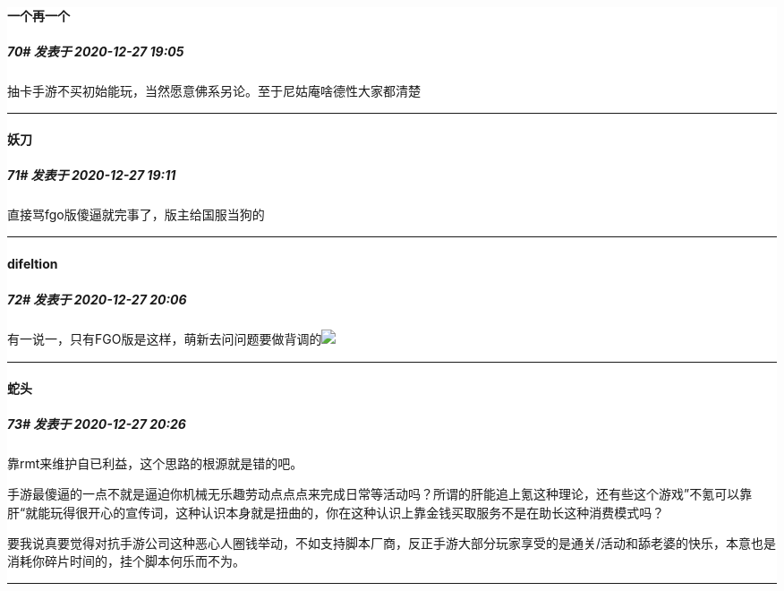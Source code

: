####  一个再一个  
##### 70#       发表于 2020-12-27 19:05




抽卡手游不买初始能玩，当然愿意佛系另论。至于尼姑庵啥德性大家都清楚







*****

####  妖刀  
##### 71#       发表于 2020-12-27 19:11




直接骂fgo版傻逼就完事了，版主给国服当狗的







*****

####  difeltion  
##### 72#       发表于 2020-12-27 20:06




有一说一，只有FGO版是这样，萌新去问问题要做背调的<img src="https://static.saraba1st.com/image/smiley/face2017/037.png" referrerpolicy="no-referrer">







*****

####  蛇头  
##### 73#       发表于 2020-12-27 20:26




靠rmt来维护自已利益，这个思路的根源就是错的吧。

手游最傻逼的一点不就是逼迫你机械无乐趣劳动点点点来完成日常等活动吗？所谓的肝能追上氪这种理论，还有些这个游戏”不氪可以靠肝“就能玩得很开心的宣传词，这种认识本身就是扭曲的，你在这种认识上靠金钱买取服务不是在助长这种消费模式吗？

要我说真要觉得对抗手游公司这种恶心人圈钱举动，不如支持脚本厂商，反正手游大部分玩家享受的是通关/活动和舔老婆的快乐，本意也是消耗你碎片时间的，挂个脚本何乐而不为。







*****
